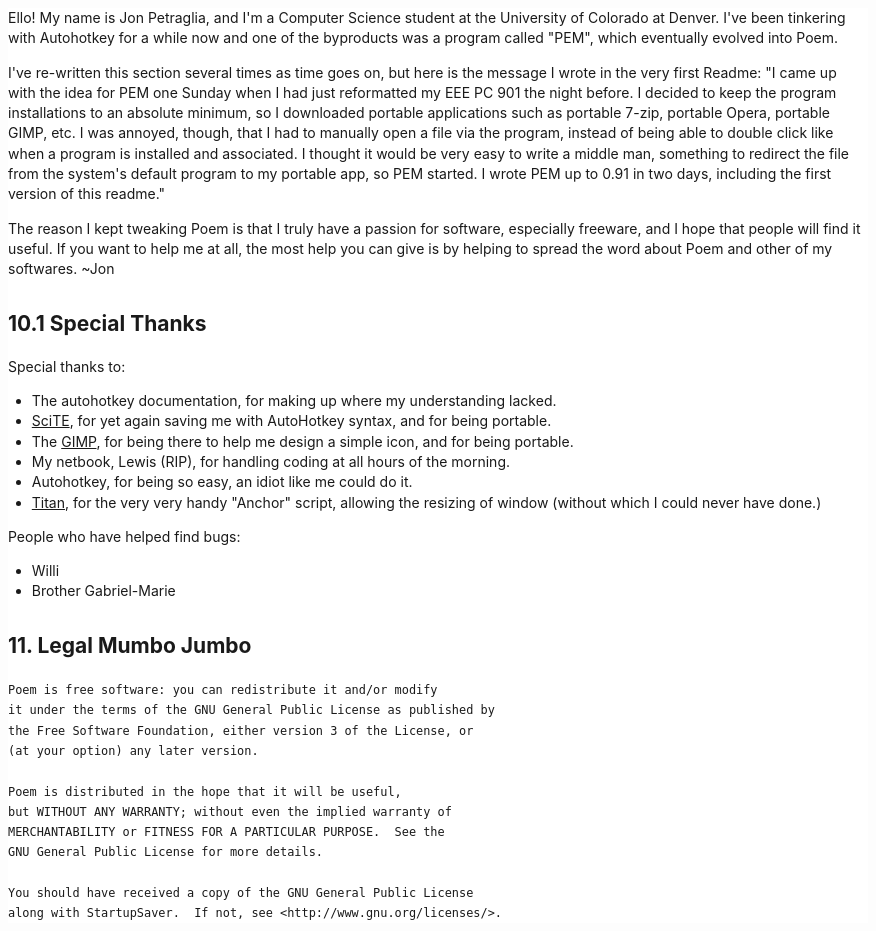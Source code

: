 Ello! My name is Jon Petraglia, and I'm a Computer Science student at the University of Colorado at
Denver. I've been tinkering with Autohotkey for a while now and one of the byproducts was a program called "PEM", which
eventually evolved into Poem.

I've re-written this section several times as time goes on, but here is the message I wrote in the very first Readme:
  "I came up with the idea for PEM one Sunday when I had just reformatted my EEE PC 901 the night before. I decided to
  keep the program installations to an absolute minimum, so I downloaded portable applications such as portable 7-zip,
  portable Opera, portable GIMP, etc. I was annoyed, though, that I had to manually open a file via the program,
  instead of being able to double click like when a program is installed and associated. I thought it would be very
  easy to write a middle man, something to redirect the file from the system's default program to my portable app, so
  PEM started. I wrote PEM up to 0.91 in two days, including the first version of this readme."

The reason I kept tweaking Poem is that I truly have a passion for software, especially freeware, and I hope that people
will find it useful. If you want to help me at all, the most help you can give is by helping to spread the word about
Poem and other of my softwares.
~Jon

## 10.1 Special Thanks

Special thanks to:

  - The autohotkey documentation, for making up where my understanding lacked.
  - [SciTE](http://www.scintilla.org/SciTE.html), for yet again saving me with AutoHotkey syntax, and for being portable.
  - The [GIMP](http://www.gimp.org), for being there to help me design a simple icon, and for being portable.
  - My netbook, Lewis (RIP), for handling coding at all hours of the morning.
  - Autohotkey, for being so easy, an idiot like me could do it.
  - [Titan](http://www.autohotkey.net/~Titan/), for the very very handy "Anchor" script, allowing the resizing of window (without which I could never have done.)

People who have helped find bugs:

  - Willi
  - Brother Gabriel-Marie

## 11. Legal Mumbo Jumbo

    Poem is free software: you can redistribute it and/or modify
    it under the terms of the GNU General Public License as published by
    the Free Software Foundation, either version 3 of the License, or
    (at your option) any later version.

    Poem is distributed in the hope that it will be useful,
    but WITHOUT ANY WARRANTY; without even the implied warranty of
    MERCHANTABILITY or FITNESS FOR A PARTICULAR PURPOSE.  See the
    GNU General Public License for more details.

    You should have received a copy of the GNU General Public License
    along with StartupSaver.  If not, see <http://www.gnu.org/licenses/>.